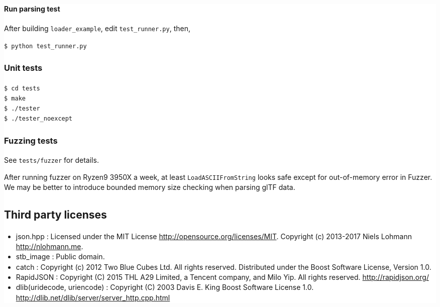 #### Run parsing test

After building `loader_example`, edit `test_runner.py`, then,

```bash
$ python test_runner.py
```

### Unit tests

```bash
$ cd tests
$ make
$ ./tester
$ ./tester_noexcept
```

### Fuzzing tests

See `tests/fuzzer` for details.

After running fuzzer on Ryzen9 3950X a week, at least `LoadASCIIFromString` looks safe except for out-of-memory error in Fuzzer.
We may be better to introduce bounded memory size checking when parsing glTF data.

## Third party licenses

* json.hpp : Licensed under the MIT License <http://opensource.org/licenses/MIT>. Copyright (c) 2013-2017 Niels Lohmann <http://nlohmann.me>.
* stb_image : Public domain.
* catch : Copyright (c) 2012 Two Blue Cubes Ltd. All rights reserved. Distributed under the Boost Software License, Version 1.0.
* RapidJSON : Copyright (C) 2015 THL A29 Limited, a Tencent company, and Milo Yip. All rights reserved. http://rapidjson.org/
* dlib(uridecode, uriencode) : Copyright (C) 2003  Davis E. King Boost Software License 1.0. http://dlib.net/dlib/server/server_http.cpp.html

